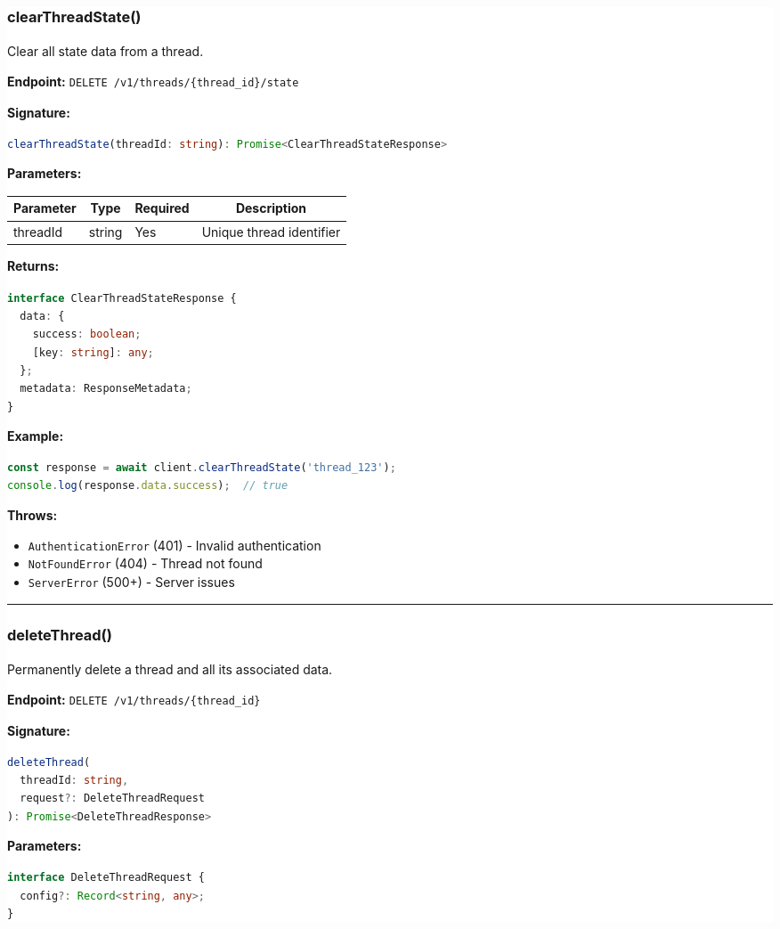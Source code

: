 
### clearThreadState()

Clear all state data from a thread.

**Endpoint:** `DELETE /v1/threads/{thread_id}/state`

**Signature:**
```typescript
clearThreadState(threadId: string): Promise<ClearThreadStateResponse>
```

**Parameters:**

| Parameter | Type | Required | Description |
|-----------|------|----------|-------------|
| threadId | string | Yes | Unique thread identifier |

**Returns:**
```typescript
interface ClearThreadStateResponse {
  data: {
    success: boolean;
    [key: string]: any;
  };
  metadata: ResponseMetadata;
}
```

**Example:**
```typescript
const response = await client.clearThreadState('thread_123');
console.log(response.data.success);  // true
```

**Throws:**
- `AuthenticationError` (401) - Invalid authentication
- `NotFoundError` (404) - Thread not found
- `ServerError` (500+) - Server issues

---

### deleteThread()

Permanently delete a thread and all its associated data.

**Endpoint:** `DELETE /v1/threads/{thread_id}`

**Signature:**
```typescript
deleteThread(
  threadId: string,
  request?: DeleteThreadRequest
): Promise<DeleteThreadResponse>
```

**Parameters:**
```typescript
interface DeleteThreadRequest {
  config?: Record<string, any>;
}
```
